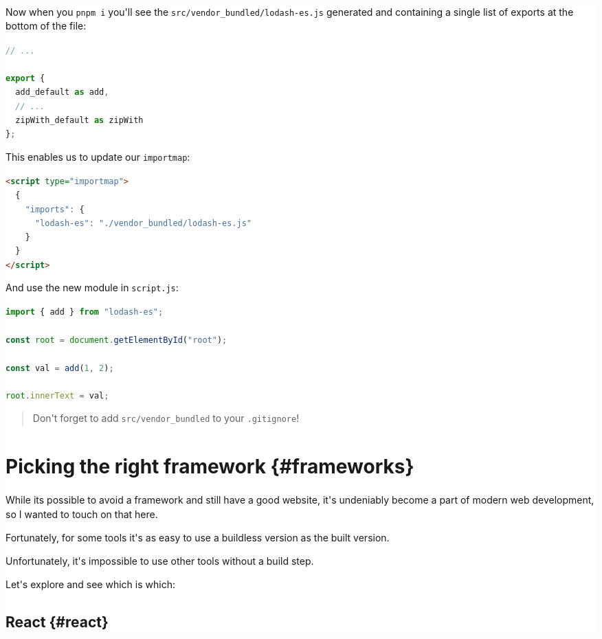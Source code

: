 Now when you `pnpm i` you'll see the `src/vendor_bundled/lodash-es.js` generated and containing a single list of exports at the bottom of the file:

```javascript
// ...

export {
  add_default as add,
  // ...
  zipWith_default as zipWith
};
```

This enables us to update our `importmap`:

```html
<script type="importmap">
  {
    "imports": {
      "lodash-es": "./vendor_bundled/lodash-es.js"
    }
  }
</script>
```

And use the new module in `script.js`:

```javascript
import { add } from "lodash-es";

const root = document.getElementById("root");

const val = add(1, 2);

root.innerText = val;
```

<iframe data-frame-title="Bundle Modules - StackBlitz" src="pfp-code:./bundle-modules?template=node&embed=1&file=src%2Fscript.js"></iframe>

> Don't forget to add `src/vendor_bundled` to your `.gitignore`!

# Picking the right framework {#frameworks}

While its possible to avoid a framework and still have a good website, it's undeniably become a part of modern web development, so I wanted to touch on that here.

Fortunately, for some tools it's as easy to use a buildless version as the built version.

Unfortunately, it's impossible to use other tools without a build step.

Let's explore and see which is which:



## React {#react}
